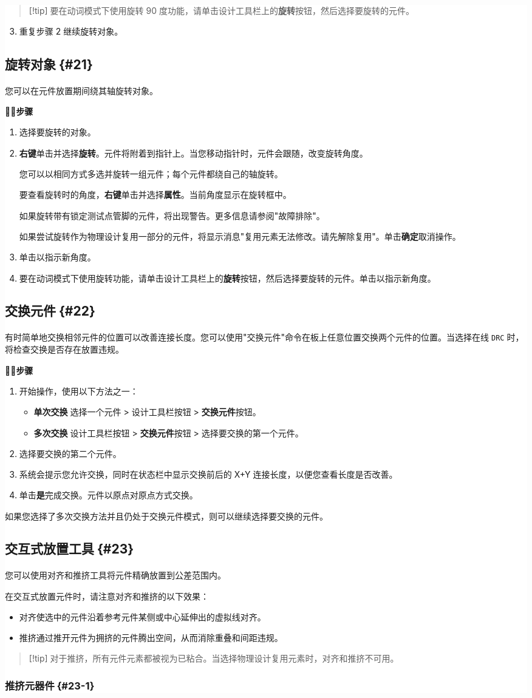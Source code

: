    > [!tip] 要在动词模式下使用旋转 90 度功能，请单击设计工具栏上的**旋转**按钮，然后选择要旋转的元件。

3. 重复步骤 2 继续旋转对象。

## 旋转对象 \{#21}

您可以在元件放置期间绕其轴旋转对象。

🏃‍♂️‍**步骤**

1. 选择要旋转的对象。

2. **右键**单击并选择**旋转**。元件将附着到指针上。当您移动指针时，元件会跟随，改变旋转角度。

   您可以以相同方式多选并旋转一组元件；每个元件都绕自己的轴旋转。

   要查看旋转时的角度，**右键**单击并选择**属性**。当前角度显示在旋转框中。

   如果旋转带有锁定测试点管脚的元件，将出现警告。更多信息请参阅"故障排除"。

   如果尝试旋转作为物理设计复用一部分的元件，将显示消息"复用元素无法修改。请先解除复用"。单击**确定**取消操作。

3. 单击以指示新角度。

4. 要在动词模式下使用旋转功能，请单击设计工具栏上的**旋转**按钮，然后选择要旋转的元件。单击以指示新角度。

## 交换元件 \{#22}

有时简单地交换相邻元件的位置可以改善连接长度。您可以使用"交换元件"命令在板上任意位置交换两个元件的位置。当选择在线 `DRC` 时，将检查交换是否存在放置违规。

🏃‍♂️‍**步骤**

1. 开始操作，使用以下方法之一：

	- **单次交换** 选择一个元件 > 设计工具栏按钮 > **交换元件**按钮。

	- **多次交换** 设计工具栏按钮 > **交换元件**按钮 > 选择要交换的第一个元件。

2. 选择要交换的第二个元件。

3. 系统会提示您允许交换，同时在状态栏中显示交换前后的 X+Y 连接长度，以便您查看长度是否改善。

4. 单击**是**完成交换。元件以原点对原点方式交换。

如果您选择了多次交换方法并且仍处于交换元件模式，则可以继续选择要交换的元件。

## 交互式放置工具 \{#23}

您可以使用对齐和推挤工具将元件精确放置到公差范围内。

在交互式放置元件时，请注意对齐和推挤的以下效果：

- 对齐使选中的元件沿着参考元件某侧或中心延伸出的虚拟线对齐。

- 推挤通过推开元件为拥挤的元件腾出空间，从而消除重叠和间距违规。


> [!tip] 对于推挤，所有元件元素都被视为已粘合。当选择物理设计复用元素时，对齐和推挤不可用。

### 推挤元器件 \{#23-1}
